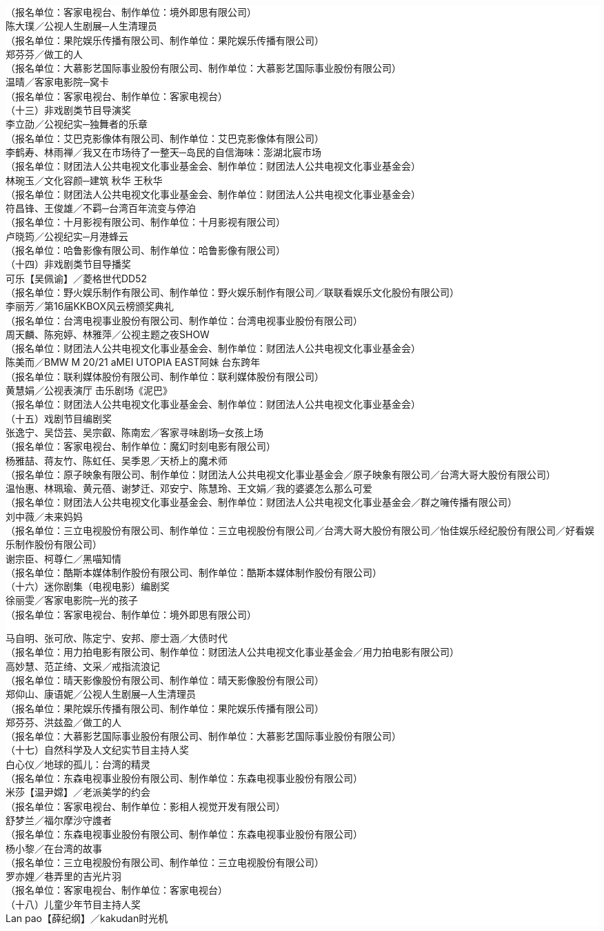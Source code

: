 （报名单位：客家电视台、制作单位：境外即思有限公司）<br />
陈大璞／公视人生剧展─人生清理员<br />
（报名单位：果陀娱乐传播有限公司、制作单位：果陀娱乐传播有限公司）<br />
郑芬芬／做工的人<br />
（报名单位：大慕影艺国际事业股份有限公司、制作单位：大慕影艺国际事业股份有限公司）<br />
温晴／客家电影院─窝卡<br />
（报名单位：客家电视台、制作单位：客家电视台）<br />
（十三）非戏剧类节目导演奖<br />
李立劭／公视纪实─独舞者的乐章<br />
（报名单位：艾巴克影像体有限公司、制作单位：艾巴克影像体有限公司）<br />
李鹤寿、林雨禅／我又在市场待了一整天─岛民的自信海味：澎湖北宸市场<br />
（报名单位：财团法人公共电视文化事业基金会、制作单位：财团法人公共电视文化事业基金会）<br />
林琬玉／文化容颜─建筑 秋华 王秋华<br />
（报名单位：财团法人公共电视文化事业基金会、制作单位：财团法人公共电视文化事业基金会）<br />
符昌锋、王俊雄／不羁─台湾百年流变与停泊<br />
（报名单位：十月影视有限公司、制作单位：十月影视有限公司）<br />
卢晓筠／公视纪实─月港蜂云<br />
（报名单位：哈鲁影像有限公司、制作单位：哈鲁影像有限公司）<br />
（十四）非戏剧类节目导播奖<br />
可乐【吴佩谕】／菱格世代DD52<br />
（报名单位：野火娱乐制作有限公司、制作单位：野火娱乐制作有限公司／联联看娱乐文化股份有限公司）<br />
李丽芳／第16届KKBOX风云榜颁奖典礼<br />
（报名单位：台湾电视事业股份有限公司、制作单位：台湾电视事业股份有限公司）<br />
周天麟、陈宛婷、林雅萍／公视主题之夜SHOW<br />
（报名单位：财团法人公共电视文化事业基金会、制作单位：财团法人公共电视文化事业基金会）<br />
陈美而／BMW M 20/21 aMEI UTOPIA EAST阿妹 台东跨年<br />
（报名单位：联利媒体股份有限公司、制作单位：联利媒体股份有限公司）<br />
黄慧娟／公视表演厅 击乐剧场《泥巴》<br />
（报名单位：财团法人公共电视文化事业基金会、制作单位：财团法人公共电视文化事业基金会）<br />
（十五）戏剧节目编剧奖<br />
张逸宁、吴岱芸、吴宗叡、陈南宏／客家寻味剧场─女孩上场<br />
（报名单位：客家电视台、制作单位：魔幻时刻电影有限公司）<br />
杨雅喆、蒋友竹、陈虹任、吴季恩／天桥上的魔术师<br />
（报名单位：原子映象有限公司、制作单位：财团法人公共电视文化事业基金会／原子映象有限公司／台湾大哥大股份有限公司）<br />
温怡惠、林珮瑜、黄元蓓、谢梦迁、邓安宁、陈慧玲、王文娟／我的婆婆怎么那么可爱<br />
（报名单位：财团法人公共电视文化事业基金会、制作单位：财团法人公共电视文化事业基金会／群之噰传播有限公司）<br />
刘中薇／未来妈妈<br />
（报名单位：三立电视股份有限公司、制作单位：三立电视股份有限公司／台湾大哥大股份有限公司／怡佳娱乐经纪股份有限公司／好看娱乐制作股份有限公司）<br />
谢宗臣、柯尊仁／黑喵知情<br />
（报名单位：酷斯本媒体制作股份有限公司、制作单位：酷斯本媒体制作股份有限公司）<br />
（十六）迷你剧集（电视电影）编剧奖<br />
徐丽雯／客家电影院─光的孩子<br />
（报名单位：客家电视台、制作单位：境外即思有限公司）</p>
<p>马自明、张可欣、陈定宁、安邦、廖士涵／大债时代<br />
（报名单位：用力拍电影有限公司、制作单位：财团法人公共电视文化事业基金会／用力拍电影有限公司）<br />
高妙慧、范芷绮、文采／戒指流浪记<br />
（报名单位：晴天影像股份有限公司、制作单位：晴天影像股份有限公司）<br />
郑仰山、康语妮／公视人生剧展─人生清理员<br />
（报名单位：果陀娱乐传播有限公司、制作单位：果陀娱乐传播有限公司）<br />
郑芬芬、洪兹盈／做工的人<br />
（报名单位：大慕影艺国际事业股份有限公司、制作单位：大慕影艺国际事业股份有限公司）<br />
（十七）自然科学及人文纪实节目主持人奖<br />
白心仪／地球的孤儿：台湾的精灵<br />
（报名单位：东森电视事业股份有限公司、制作单位：东森电视事业股份有限公司）<br />
米莎【温尹嫦】／老派美学的约会<br />
（报名单位：客家电视台、制作单位：影相人视觉开发有限公司）<br />
舒梦兰／福尔摩沙守謢者<br />
（报名单位：东森电视事业股份有限公司、制作单位：东森电视事业股份有限公司）<br />
杨小黎／在台湾的故事<br />
（报名单位：三立电视股份有限公司、制作单位：三立电视股份有限公司）<br />
罗亦娌／巷弄里的吉光片羽<br />
（报名单位：客家电视台、制作单位：客家电视台）<br />
（十八）儿童少年节目主持人奖<br />
Lan pao【薛纪纲】／kakudan时光机<br />
